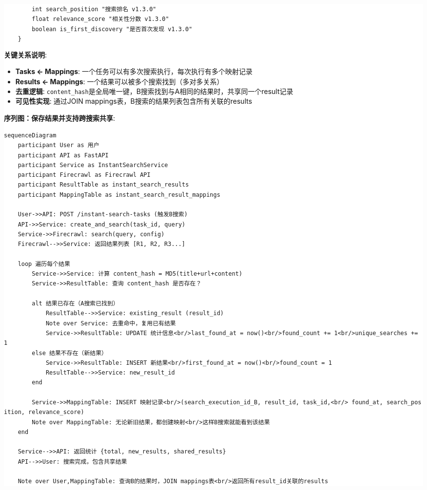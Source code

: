 ```mermaid
        int search_position "搜索排名 v1.3.0"
        float relevance_score "相关性分数 v1.3.0"
        boolean is_first_discovery "是否首次发现 v1.3.0"
    }
```

**关键关系说明**:
- **Tasks ← Mappings**: 一个任务可以有多次搜索执行，每次执行有多个映射记录
- **Results ← Mappings**: 一个结果可以被多个搜索找到（多对多关系）
- **去重逻辑**: `content_hash`是全局唯一键，B搜索找到与A相同的结果时，共享同一个result记录
- **可见性实现**: 通过JOIN mappings表，B搜索的结果列表包含所有关联的results

**序列图：保存结果并支持跨搜索共享**:

```mermaid
sequenceDiagram
    participant User as 用户
    participant API as FastAPI
    participant Service as InstantSearchService
    participant Firecrawl as Firecrawl API
    participant ResultTable as instant_search_results
    participant MappingTable as instant_search_result_mappings

    User->>API: POST /instant-search-tasks (触发B搜索)
    API->>Service: create_and_search(task_id, query)
    Service->>Firecrawl: search(query, config)
    Firecrawl-->>Service: 返回结果列表 [R1, R2, R3...]

    loop 遍历每个结果
        Service->>Service: 计算 content_hash = MD5(title+url+content)
        Service->>ResultTable: 查询 content_hash 是否存在？

        alt 结果已存在（A搜索已找到）
            ResultTable-->>Service: existing_result (result_id)
            Note over Service: 去重命中，复用已有结果
            Service->>ResultTable: UPDATE 统计信息<br/>last_found_at = now()<br/>found_count += 1<br/>unique_searches += 1
        else 结果不存在（新结果）
            Service->>ResultTable: INSERT 新结果<br/>first_found_at = now()<br/>found_count = 1
            ResultTable-->>Service: new_result_id
        end

        Service->>MappingTable: INSERT 映射记录<br/>(search_execution_id_B, result_id, task_id,<br/> found_at, search_position, relevance_score)
        Note over MappingTable: 无论新旧结果，都创建映射<br/>这样B搜索就能看到该结果
    end

    Service-->>API: 返回统计 {total, new_results, shared_results}
    API-->>User: 搜索完成，包含共享结果

    Note over User,MappingTable: 查询B的结果时，JOIN mappings表<br/>返回所有result_id关联的results
```

